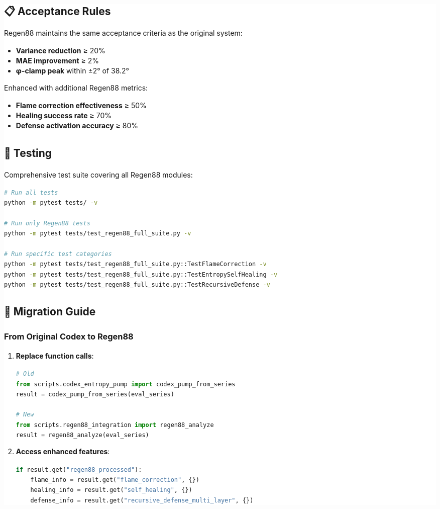 ## 📋 Acceptance Rules

Regen88 maintains the same acceptance criteria as the original system:

- **Variance reduction** ≥ 20%
- **MAE improvement** ≥ 2%
- **φ-clamp peak** within ±2° of 38.2°

Enhanced with additional Regen88 metrics:
- **Flame correction effectiveness** ≥ 50%
- **Healing success rate** ≥ 70%
- **Defense activation accuracy** ≥ 80%

## 🧪 Testing

Comprehensive test suite covering all Regen88 modules:

```bash
# Run all tests
python -m pytest tests/ -v

# Run only Regen88 tests
python -m pytest tests/test_regen88_full_suite.py -v

# Run specific test categories
python -m pytest tests/test_regen88_full_suite.py::TestFlameCorrection -v
python -m pytest tests/test_regen88_full_suite.py::TestEntropySelfHealing -v
python -m pytest tests/test_regen88_full_suite.py::TestRecursiveDefense -v
```

## 🔀 Migration Guide

### From Original Codex to Regen88

1. **Replace function calls**:
   ```python
   # Old
   from scripts.codex_entropy_pump import codex_pump_from_series
   result = codex_pump_from_series(eval_series)
   
   # New
   from scripts.regen88_integration import regen88_analyze
   result = regen88_analyze(eval_series)
   ```

2. **Access enhanced features**:
   ```python
   if result.get("regen88_processed"):
       flame_info = result.get("flame_correction", {})
       healing_info = result.get("self_healing", {})
       defense_info = result.get("recursive_defense_multi_layer", {})
   ```
